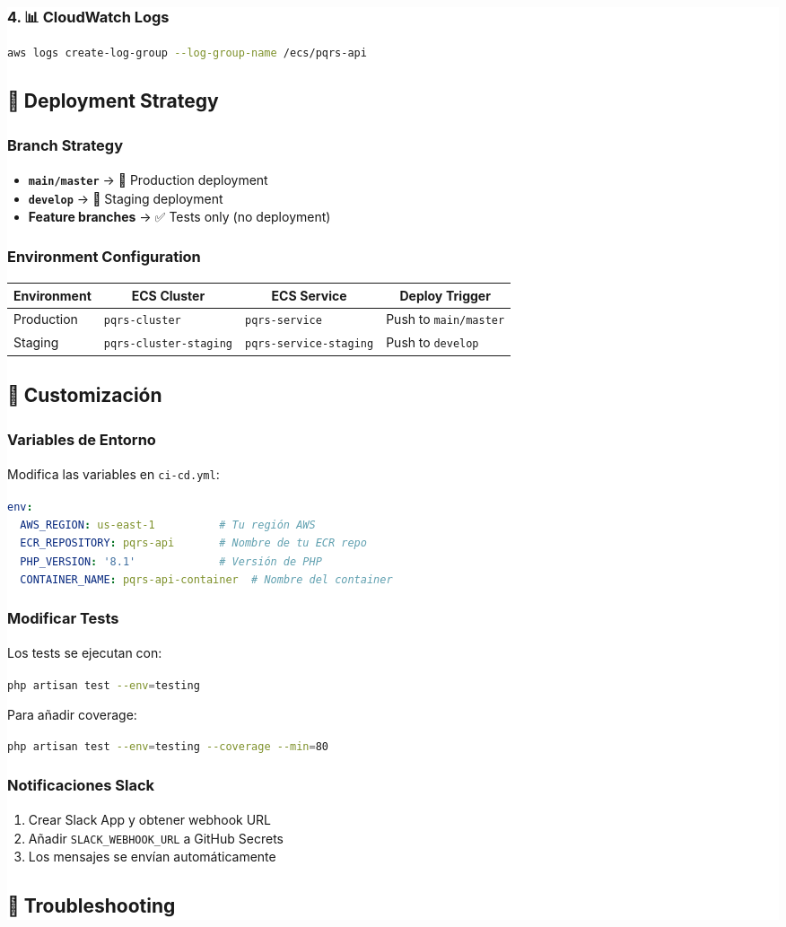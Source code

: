 ### 4. 📊 CloudWatch Logs
```bash
aws logs create-log-group --log-group-name /ecs/pqrs-api
```

## 🎯 Deployment Strategy

### Branch Strategy
- **`main/master`** → 🚀 Production deployment
- **`develop`** → 🧪 Staging deployment
- **Feature branches** → ✅ Tests only (no deployment)

### Environment Configuration
| Environment | ECS Cluster | ECS Service | Deploy Trigger |
|-------------|-------------|-------------|----------------|
| Production | `pqrs-cluster` | `pqrs-service` | Push to `main/master` |
| Staging | `pqrs-cluster-staging` | `pqrs-service-staging` | Push to `develop` |

## 🔧 Customización

### Variables de Entorno
Modifica las variables en `ci-cd.yml`:

```yaml
env:
  AWS_REGION: us-east-1          # Tu región AWS
  ECR_REPOSITORY: pqrs-api       # Nombre de tu ECR repo
  PHP_VERSION: '8.1'             # Versión de PHP
  CONTAINER_NAME: pqrs-api-container  # Nombre del container
```

### Modificar Tests
Los tests se ejecutan con:
```bash
php artisan test --env=testing
```

Para añadir coverage:
```bash
php artisan test --env=testing --coverage --min=80
```

### Notificaciones Slack
1. Crear Slack App y obtener webhook URL
2. Añadir `SLACK_WEBHOOK_URL` a GitHub Secrets
3. Los mensajes se envían automáticamente

## 🐛 Troubleshooting
